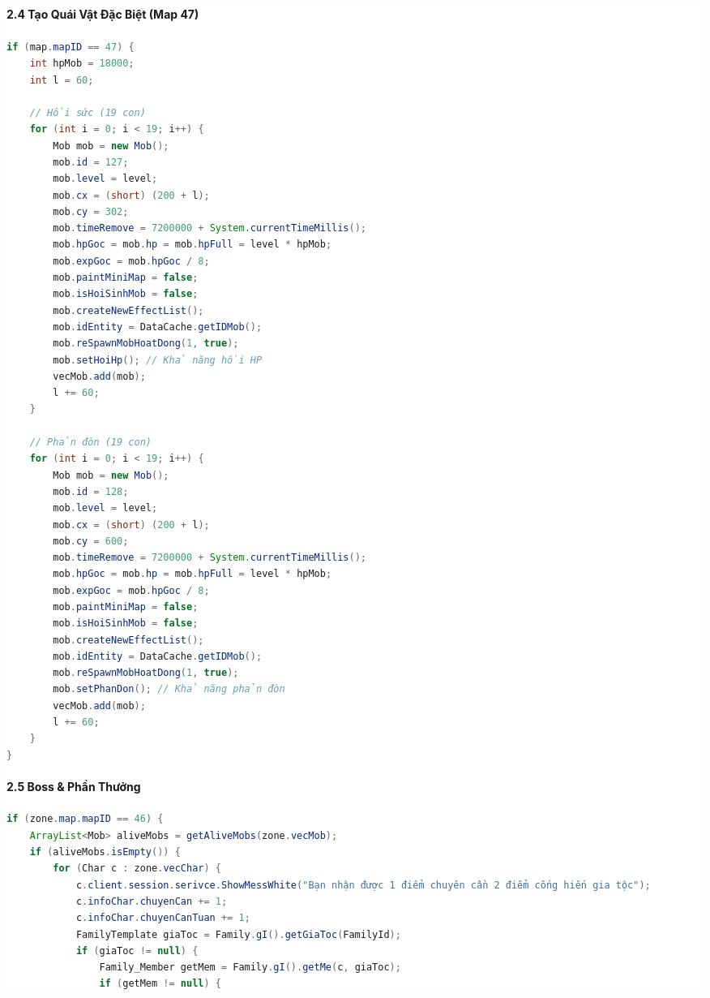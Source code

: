 ```java
```

#### 2.4 Tạo Quái Vật Đặc Biệt (Map 47)
```java
if (map.mapID == 47) {
    int hpMob = 18000;
    int l = 60;
    
    // Hồi sức (19 con)
    for (int i = 0; i < 19; i++) {
        Mob mob = new Mob();
        mob.id = 127;
        mob.level = level;
        mob.cx = (short) (200 + l);
        mob.cy = 302;
        mob.timeRemove = 7200000 + System.currentTimeMillis();
        mob.hpGoc = mob.hp = mob.hpFull = level * hpMob;
        mob.expGoc = mob.hpGoc / 8;
        mob.paintMiniMap = false;
        mob.isHoiSinhMob = false;
        mob.createNewEffectList();
        mob.idEntity = DataCache.getIDMob();
        mob.reSpawnMobHoatDong(1, true);
        mob.setHoiHp(); // Khả năng hồi HP
        vecMob.add(mob);
        l += 60;
    }
    
    // Phản đòn (19 con)
    for (int i = 0; i < 19; i++) {
        Mob mob = new Mob();
        mob.id = 128;
        mob.level = level;
        mob.cx = (short) (200 + l);
        mob.cy = 600;
        mob.timeRemove = 7200000 + System.currentTimeMillis();
        mob.hpGoc = mob.hp = mob.hpFull = level * hpMob;
        mob.expGoc = mob.hpGoc / 8;
        mob.paintMiniMap = false;
        mob.isHoiSinhMob = false;
        mob.createNewEffectList();
        mob.idEntity = DataCache.getIDMob();
        mob.reSpawnMobHoatDong(1, true);
        mob.setPhanDon(); // Khả năng phản đòn
        vecMob.add(mob);
        l += 60;
    }
}
```

#### 2.5 Boss & Phần Thưởng
```java
if (zone.map.mapID == 46) {
    ArrayList<Mob> aliveMobs = getAliveMobs(zone.vecMob);
    if (aliveMobs.isEmpty()) {
        for (Char c : zone.vecChar) {
            c.client.session.serivce.ShowMessWhite("Bạn nhận được 1 điểm chuyên cần 2 điểm cống hiến gia tộc");
            c.infoChar.chuyenCan += 1;
            c.infoChar.chuyenCanTuan += 1;
            FamilyTemplate giaToc = Family.gI().getGiaToc(FamilyId);
            if (giaToc != null) {
                Family_Member getMem = Family.gI().getMe(c, giaToc);
                if (getMem != null) {
```